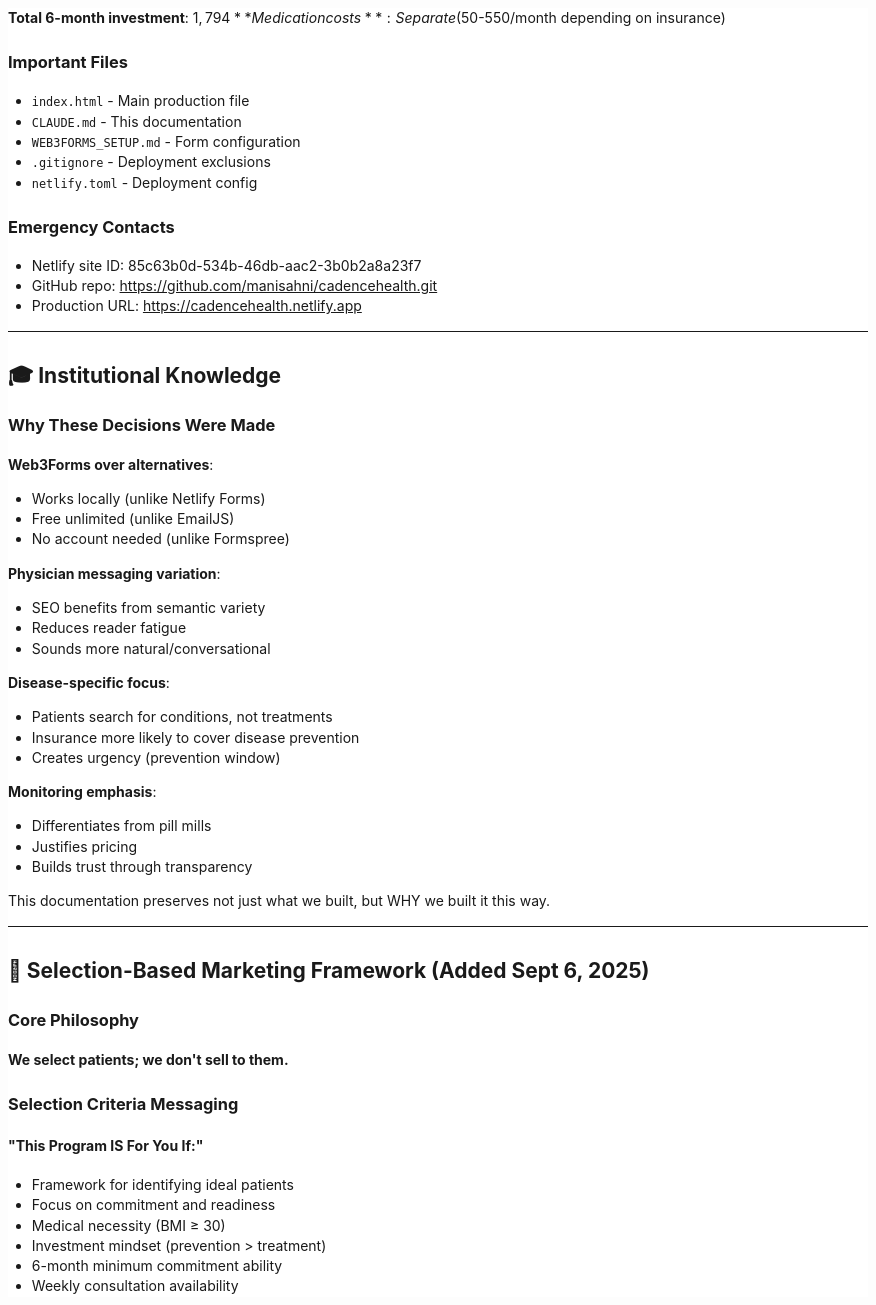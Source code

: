 **Total 6-month investment**: $1,794
**Medication costs**: Separate ($50-550/month depending on insurance)

### Important Files
- `index.html` - Main production file
- `CLAUDE.md` - This documentation
- `WEB3FORMS_SETUP.md` - Form configuration
- `.gitignore` - Deployment exclusions
- `netlify.toml` - Deployment config

### Emergency Contacts
- Netlify site ID: 85c63b0d-534b-46db-aac2-3b0b2a8a23f7
- GitHub repo: https://github.com/manisahni/cadencehealth.git
- Production URL: https://cadencehealth.netlify.app

---

## 🎓 Institutional Knowledge

### Why These Decisions Were Made

**Web3Forms over alternatives**: 
- Works locally (unlike Netlify Forms)
- Free unlimited (unlike EmailJS)  
- No account needed (unlike Formspree)

**Physician messaging variation**:
- SEO benefits from semantic variety
- Reduces reader fatigue
- Sounds more natural/conversational

**Disease-specific focus**:
- Patients search for conditions, not treatments
- Insurance more likely to cover disease prevention
- Creates urgency (prevention window)

**Monitoring emphasis**:
- Differentiates from pill mills
- Justifies pricing
- Builds trust through transparency

This documentation preserves not just what we built, but WHY we built it this way.

---

## 🎯 Selection-Based Marketing Framework (Added Sept 6, 2025)

### Core Philosophy
**We select patients; we don't sell to them.**

### Selection Criteria Messaging
#### "This Program IS For You If:"
- Framework for identifying ideal patients
- Focus on commitment and readiness
- Medical necessity (BMI ≥ 30)
- Investment mindset (prevention > treatment)
- 6-month minimum commitment ability
- Weekly consultation availability
